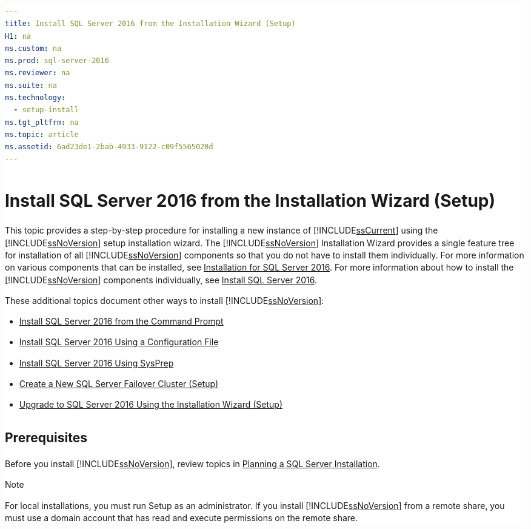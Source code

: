 ```yaml
---
title: Install SQL Server 2016 from the Installation Wizard (Setup)
H1: na
ms.custom: na
ms.prod: sql-server-2016
ms.reviewer: na
ms.suite: na
ms.technology: 
  - setup-install
ms.tgt_pltfrm: na
ms.topic: article
ms.assetid: 6ad23de1-2bab-4933-9122-c09f5565028d
---
```

# Install SQL Server 2016 from the Installation Wizard (Setup)
  This topic provides a step\-by\-step procedure for installing a new instance of [!INCLUDE[ssCurrent](../../Token/Other/ssCurrent_md.md)] using the [!INCLUDE[ssNoVersion](../../Token/Other/ssNoVersion_md.md)] setup installation wizard. The [!INCLUDE[ssNoVersion](../../Token/Other/ssNoVersion_md.md)] Installation Wizard provides a single feature tree for installation of all [!INCLUDE[ssNoVersion](../../Token/Other/ssNoVersion_md.md)] components so that you do not have to install them individually. For more information on various components that can be installed, see [Installation for SQL Server 2016](../../Topics/TopicNameNotContainA/Installation-for-SQL-Server-2016.md).  For more information about how to install the [!INCLUDE[ssNoVersion](../../Token/Other/ssNoVersion_md.md)] components individually, see [Install SQL Server 2016](../../Topics/TopicNameNotContainA/Install-SQL-Server-2016.md).  
  
 These additional topics document other ways to install [!INCLUDE[ssNoVersion](../../Token/Other/ssNoVersion_md.md)]:  
  
-   [Install SQL Server 2016 from the Command Prompt](../../Topics/TopicNameNotContainA/Install-SQL-Server-2016-from-the-Command-Prompt.md)  
  
-   [Install SQL Server 2016 Using a Configuration File](../../Topics/TopicNameContainA/Install-SQL-Server-2016-Using-a-Configuration-File.md)  
  
-   [Install SQL Server 2016 Using SysPrep](../../Topics/TopicNameNotContainA/Install-SQL-Server-2016-Using-SysPrep.md)  
  
-   [Create a New SQL Server Failover Cluster &#40;Setup&#41;](../../Topics/TopicNameContainA/Create-a-New-SQL-Server-Failover-Cluster--Setup-.md)  
  
-   [Upgrade to SQL Server 2016 Using the Installation Wizard &#40;Setup&#41;](../../Topics/TopicNameNotContainA/Upgrade-to-SQL-Server-2016-Using-the-Installation-Wizard--Setup-.md)  
  
## Prerequisites  
 Before you install [!INCLUDE[ssNoVersion](../../Token/Other/ssNoVersion_md.md)], review topics in [Planning a SQL Server Installation](../../Topics/TopicNameContainA/Planning-a-SQL-Server-Installation.md).  
  
> [!NOTE]  
>  For local installations, you must run Setup as an administrator. If you install [!INCLUDE[ssNoVersion](../../Token/Other/ssNoVersion_md.md)] from a remote share, you must use a domain account that has read and execute permissions on the remote share.  
 